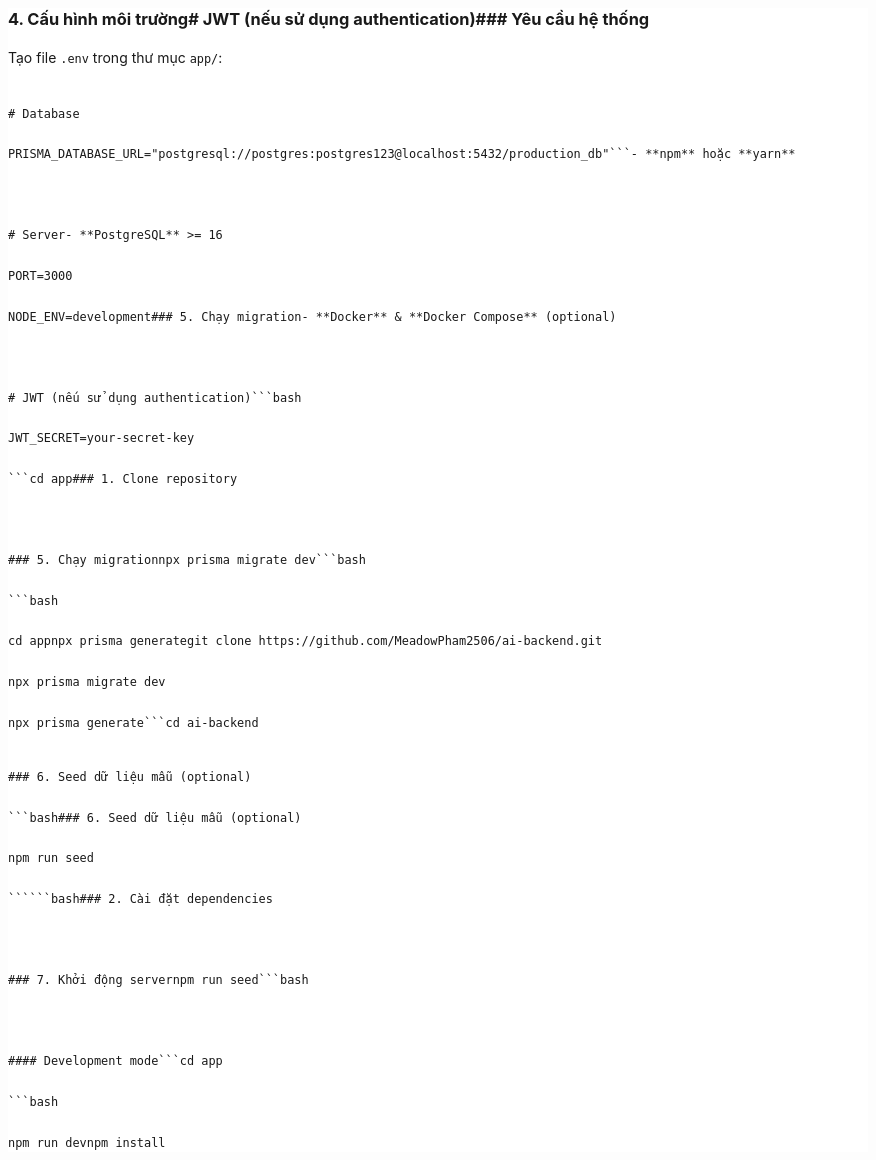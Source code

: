 

### 4. Cấu hình môi trường# JWT (nếu sử dụng authentication)### Yêu cầu hệ thống

Tạo file `.env` trong thư mục `app/`:

```envJWT_SECRET=your-secret-key- **Node.js** >= 18.0.0

# Database

PRISMA_DATABASE_URL="postgresql://postgres:postgres123@localhost:5432/production_db"```- **npm** hoặc **yarn**



# Server- **PostgreSQL** >= 16

PORT=3000

NODE_ENV=development### 5. Chạy migration- **Docker** & **Docker Compose** (optional)



# JWT (nếu sử dụng authentication)```bash

JWT_SECRET=your-secret-key

```cd app### 1. Clone repository



### 5. Chạy migrationnpx prisma migrate dev```bash

```bash

cd appnpx prisma generategit clone https://github.com/MeadowPham2506/ai-backend.git

npx prisma migrate dev

npx prisma generate```cd ai-backend

```

```

### 6. Seed dữ liệu mẫu (optional)

```bash### 6. Seed dữ liệu mẫu (optional)

npm run seed

``````bash### 2. Cài đặt dependencies



### 7. Khởi động servernpm run seed```bash



#### Development mode```cd app

```bash

npm run devnpm install

```